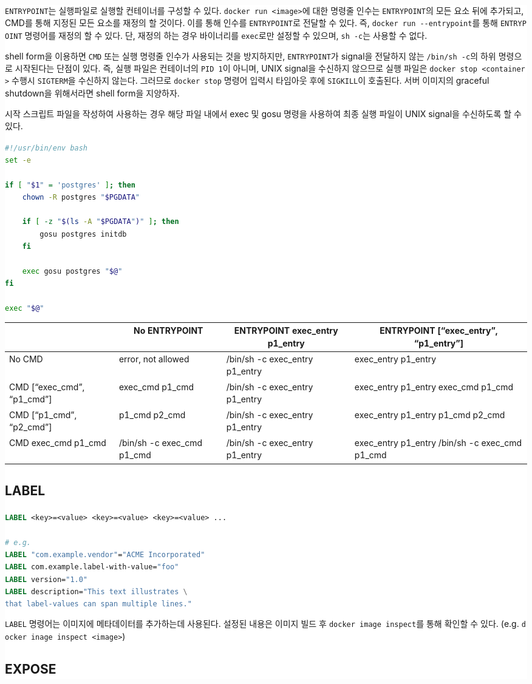 `ENTRYPOINT`는 실행파일로 실행할 컨테이너를 구성할 수 있다. `docker run <image>`에 대한 명령줄 인수는 `ENTRYPOINT`의 모든 요소 뒤에 추가되고, CMD를 통해 지정된 모든 요소를 재정의 할 것이다. 이를 통해 인수를 `ENTRYPOINT`로 전달할 수 있다. 즉, `docker run --entrypoint`를 통해 `ENTRYPOINT` 명령어를 재정의 할 수 있다. 단, 재정의 하는 경우 바이너리를 `exec`로만 설정할 수 있으며, `sh -c`는 사용할 수 없다.

shell form을 이용하면 `CMD` 또는 실행 명령줄 인수가 사용되는 것을 방지하지만, `ENTRYPOINT`가 signal을 전달하지 않는 `/bin/sh -c`의 하위 명령으로 시작된다는 단점이 있다. 즉, 실행 파일은 컨테이너의 `PID 1`이 아니며, UNIX signal을 수신하지 않으므로 실행 파일은 `docker stop <container>` 수행시 `SIGTERM`을 수신하지 않는다. 그러므로 `docker stop` 명령어 입력시 타임아웃 후에 `SIGKILL`이 호출된다. 서버 이미지의 graceful shutdown을 위해서라면 shell form을 지양하자.

시작 스크립트 파일을 작성하여 사용하는 경우 해당 파일 내에서 exec 및 gosu 명령을 사용하여 최종 실행 파일이 UNIX signal을 수신하도록 할 수 있다.

```bash
#!/usr/bin/env bash
set -e

if [ "$1" = 'postgres' ]; then
    chown -R postgres "$PGDATA"

    if [ -z "$(ls -A "$PGDATA")" ]; then
        gosu postgres initdb
    fi

    exec gosu postgres "$@"
fi

exec "$@"
```

|  | No ENTRYPOINT | ENTRYPOINT exec_entry p1_entry | ENTRYPOINT [“exec_entry”, “p1_entry”] |
| --- | --- | --- | --- |
| No CMD | error, not allowed | /bin/sh -c exec_entry p1_entry | exec_entry p1_entry |
| CMD [“exec_cmd”, “p1_cmd”] | exec_cmd p1_cmd | /bin/sh -c exec_entry p1_entry | exec_entry p1_entry exec_cmd p1_cmd |
| CMD [“p1_cmd”, “p2_cmd”] | p1_cmd p2_cmd | /bin/sh -c exec_entry p1_entry | exec_entry p1_entry p1_cmd p2_cmd |
| CMD exec_cmd p1_cmd | /bin/sh -c exec_cmd p1_cmd | /bin/sh -c exec_entry p1_entry | exec_entry p1_entry /bin/sh -c exec_cmd p1_cmd |

## LABEL

```dockerfile
LABEL <key>=<value> <key>=<value> <key>=<value> ...

# e.g.
LABEL "com.example.vendor"="ACME Incorporated"
LABEL com.example.label-with-value="foo"
LABEL version="1.0"
LABEL description="This text illustrates \
that label-values can span multiple lines."
```

`LABEL` 명령어는 이미지에 메타데이터를 추가하는데 사용된다. 설정된 내용은 이미지 빌드 후 `docker image inspect`를 통해 확인할 수 있다. (e.g. `docker inage inspect <image>`)

## EXPOSE

